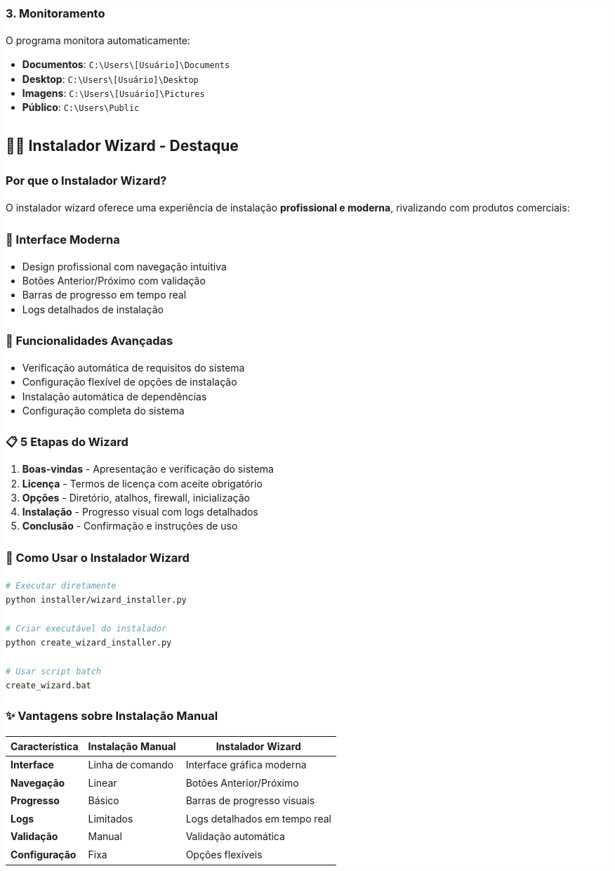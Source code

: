 ### **3. Monitoramento**

O programa monitora automaticamente:
- **Documentos**: `C:\Users\[Usuário]\Documents`
- **Desktop**: `C:\Users\[Usuário]\Desktop`
- **Imagens**: `C:\Users\[Usuário]\Pictures`
- **Público**: `C:\Users\Public`

## 🧙‍♂️ Instalador Wizard - Destaque

### **Por que o Instalador Wizard?**

O instalador wizard oferece uma experiência de instalação **profissional e moderna**, rivalizando com produtos comerciais:

### **🎨 Interface Moderna**
- Design profissional com navegação intuitiva
- Botões Anterior/Próximo com validação
- Barras de progresso em tempo real
- Logs detalhados de instalação

### **🔧 Funcionalidades Avançadas**
- Verificação automática de requisitos do sistema
- Configuração flexível de opções de instalação
- Instalação automática de dependências
- Configuração completa do sistema

### **📋 5 Etapas do Wizard**

1. **Boas-vindas** - Apresentação e verificação do sistema
2. **Licença** - Termos de licença com aceite obrigatório
3. **Opções** - Diretório, atalhos, firewall, inicialização
4. **Instalação** - Progresso visual com logs detalhados
5. **Conclusão** - Confirmação e instruções de uso

### **🚀 Como Usar o Instalador Wizard**

```bash
# Executar diretamente
python installer/wizard_installer.py

# Criar executável do instalador
python create_wizard_installer.py

# Usar script batch
create_wizard.bat
```

### **✨ Vantagens sobre Instalação Manual**

| Característica | Instalação Manual | Instalador Wizard |
|----------------|-------------------|-------------------|
| **Interface** | Linha de comando | Interface gráfica moderna |
| **Navegação** | Linear | Botões Anterior/Próximo |
| **Progresso** | Básico | Barras de progresso visuais |
| **Logs** | Limitados | Logs detalhados em tempo real |
| **Validação** | Manual | Validação automática |
| **Configuração** | Fixa | Opções flexíveis |